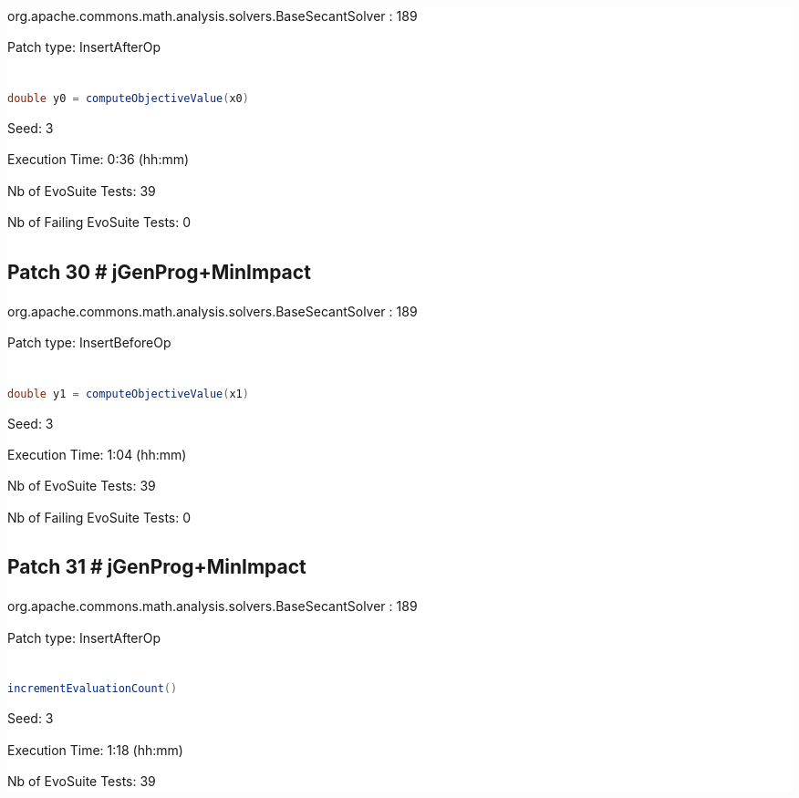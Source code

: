 org.apache.commons.math.analysis.solvers.BaseSecantSolver : 189

Patch type: InsertAfterOp

```Java

double y0 = computeObjectiveValue(x0)

```


Seed: 3

Execution Time: 0:36 (hh:mm) 

Nb of EvoSuite Tests: 39

Nb of Failing EvoSuite Tests: 0



## Patch 30 #  jGenProg+MinImpact 

org.apache.commons.math.analysis.solvers.BaseSecantSolver : 189

Patch type: InsertBeforeOp

```Java

double y1 = computeObjectiveValue(x1)

```


Seed: 3

Execution Time: 1:04 (hh:mm) 

Nb of EvoSuite Tests: 39

Nb of Failing EvoSuite Tests: 0



## Patch 31 #  jGenProg+MinImpact 

org.apache.commons.math.analysis.solvers.BaseSecantSolver : 189

Patch type: InsertAfterOp

```Java

incrementEvaluationCount()

```


Seed: 3

Execution Time: 1:18 (hh:mm) 

Nb of EvoSuite Tests: 39
